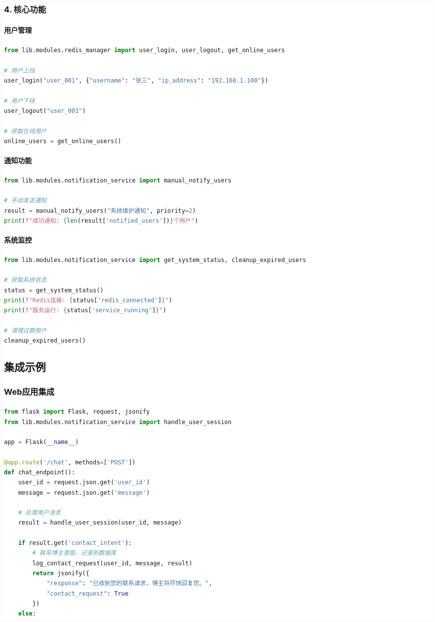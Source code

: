 ### 4. 核心功能

#### 用户管理
```python
from lib.modules.redis_manager import user_login, user_logout, get_online_users

# 用户上线
user_login("user_001", {"username": "张三", "ip_address": "192.168.1.100"})

# 用户下线
user_logout("user_001")

# 获取在线用户
online_users = get_online_users()
```

#### 通知功能
```python
from lib.modules.notification_service import manual_notify_users

# 手动发送通知
result = manual_notify_users("系统维护通知", priority=2)
print(f"成功通知: {len(result['notified_users'])}个用户")
```

#### 系统监控
```python
from lib.modules.notification_service import get_system_status, cleanup_expired_users

# 获取系统状态
status = get_system_status()
print(f"Redis连接: {status['redis_connected']}")
print(f"服务运行: {status['service_running']}")

# 清理过期用户
cleanup_expired_users()
```

## 集成示例

### Web应用集成

```python
from flask import Flask, request, jsonify
from lib.modules.notification_service import handle_user_session

app = Flask(__name__)

@app.route('/chat', methods=['POST'])
def chat_endpoint():
    user_id = request.json.get('user_id')
    message = request.json.get('message')
    
    # 处理用户消息
    result = handle_user_session(user_id, message)
    
    if result.get('contact_intent'):
        # 联系博主意图，记录到数据库
        log_contact_request(user_id, message, result)
        return jsonify({
            "response": "已收到您的联系请求，博主将尽快回复您。",
            "contact_request": True
        })
    else:
```